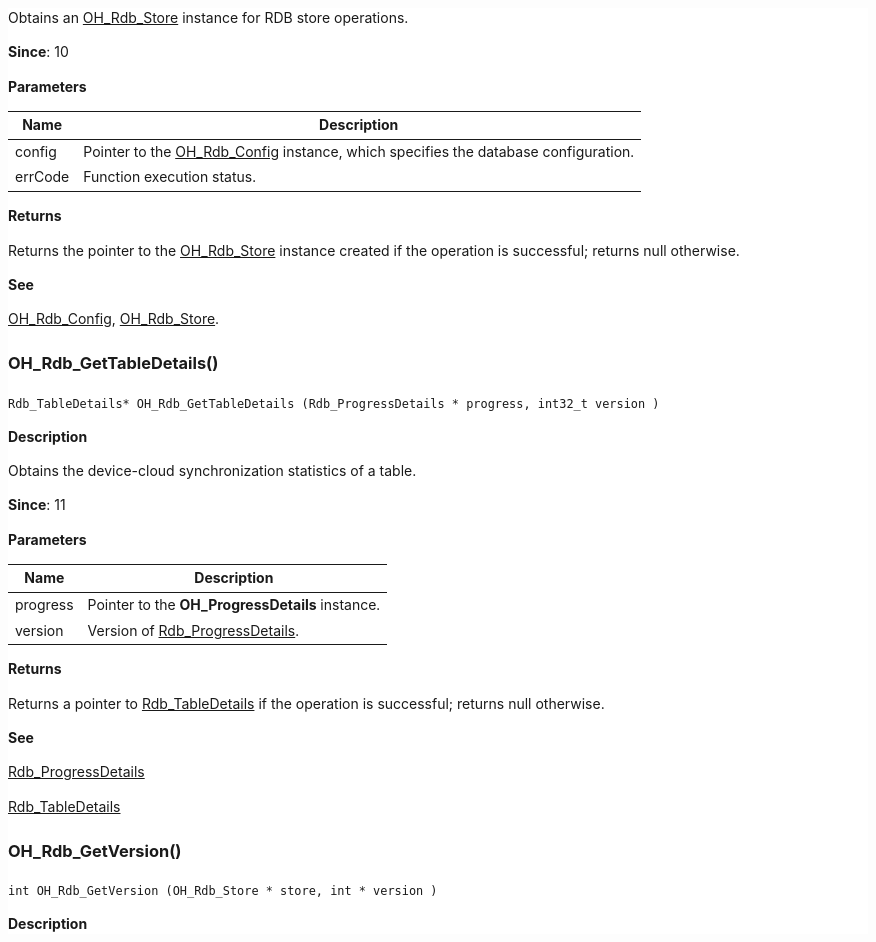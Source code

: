 Obtains an [OH_Rdb_Store](_o_h___rdb___store.md) instance for RDB store operations.

**Since**: 10

**Parameters**

| Name| Description|
| -------- | -------- |
| config | Pointer to the [OH_Rdb_Config](_o_h___rdb___config.md) instance, which specifies the database configuration.|
| errCode | Function execution status.|

**Returns**

Returns the pointer to the [OH_Rdb_Store](_o_h___rdb___store.md) instance created if the operation is successful; returns null otherwise.

**See**

[OH_Rdb_Config](_o_h___rdb___config.md), [OH_Rdb_Store](_o_h___rdb___store.md).


### OH_Rdb_GetTableDetails()

```
Rdb_TableDetails* OH_Rdb_GetTableDetails (Rdb_ProgressDetails * progress, int32_t version )
```

**Description**

Obtains the device-cloud synchronization statistics of a table.

**Since**: 11

**Parameters**

| Name| Description|
| -------- | -------- |
| progress | Pointer to the **OH_ProgressDetails** instance.|
| version | Version of [Rdb_ProgressDetails](_rdb___progress_details.md).|

**Returns**

Returns a pointer to [Rdb_TableDetails](_rdb___table_details.md) if the operation is successful; returns null otherwise.

**See**

[Rdb_ProgressDetails](_rdb___progress_details.md)

[Rdb_TableDetails](_rdb___table_details.md)


### OH_Rdb_GetVersion()

```
int OH_Rdb_GetVersion (OH_Rdb_Store * store, int * version )
```

**Description**
